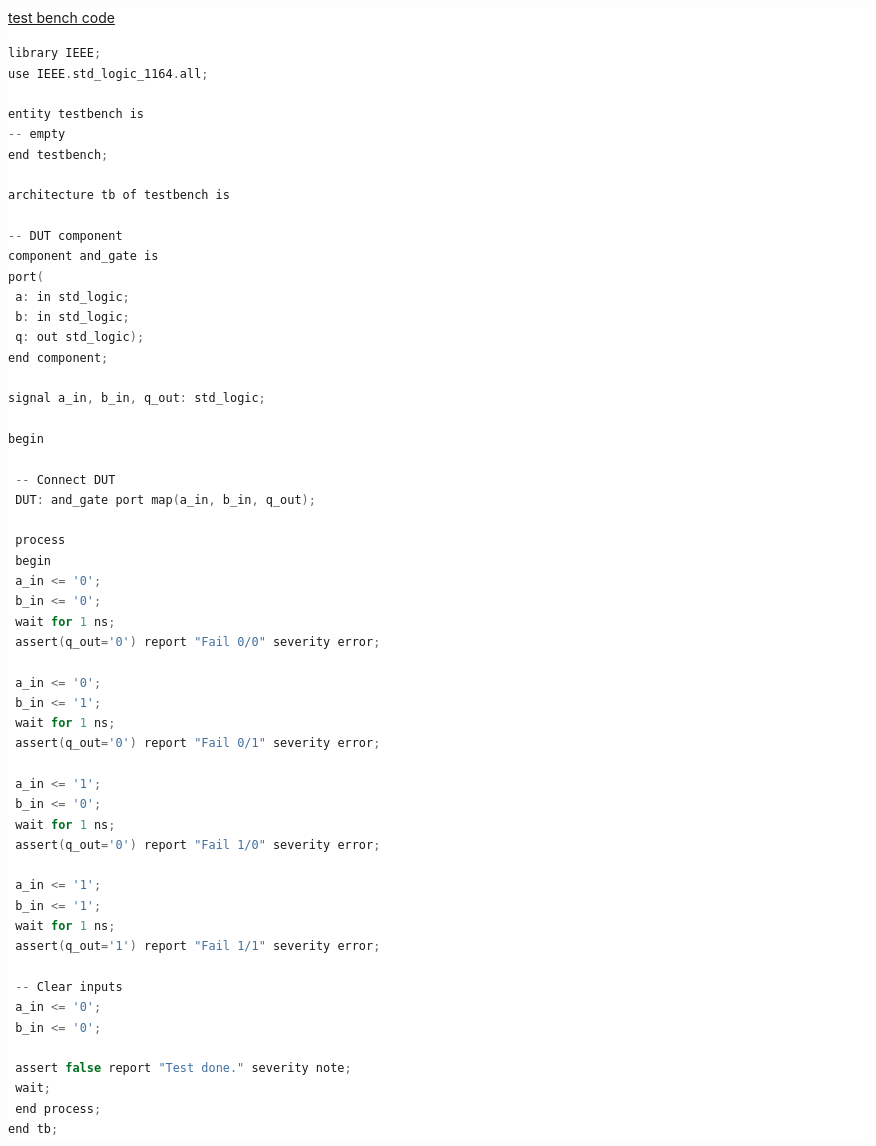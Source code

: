 <span style="text-decoration: underline;">test bench code</span>

```c
library IEEE;
use IEEE.std_logic_1164.all;

entity testbench is
-- empty
end testbench;

architecture tb of testbench is

-- DUT component
component and_gate is
port(
 a: in std_logic;
 b: in std_logic;
 q: out std_logic);
end component;

signal a_in, b_in, q_out: std_logic;

begin

 -- Connect DUT
 DUT: and_gate port map(a_in, b_in, q_out);

 process
 begin
 a_in <= '0';
 b_in <= '0';
 wait for 1 ns;
 assert(q_out='0') report "Fail 0/0" severity error;

 a_in <= '0';
 b_in <= '1';
 wait for 1 ns;
 assert(q_out='0') report "Fail 0/1" severity error;

 a_in <= '1';
 b_in <= '0';
 wait for 1 ns;
 assert(q_out='0') report "Fail 1/0" severity error;

 a_in <= '1';
 b_in <= '1';
 wait for 1 ns;
 assert(q_out='1') report "Fail 1/1" severity error;

 -- Clear inputs
 a_in <= '0';
 b_in <= '0';

 assert false report "Test done." severity note;
 wait;
 end process;
end tb;
```
